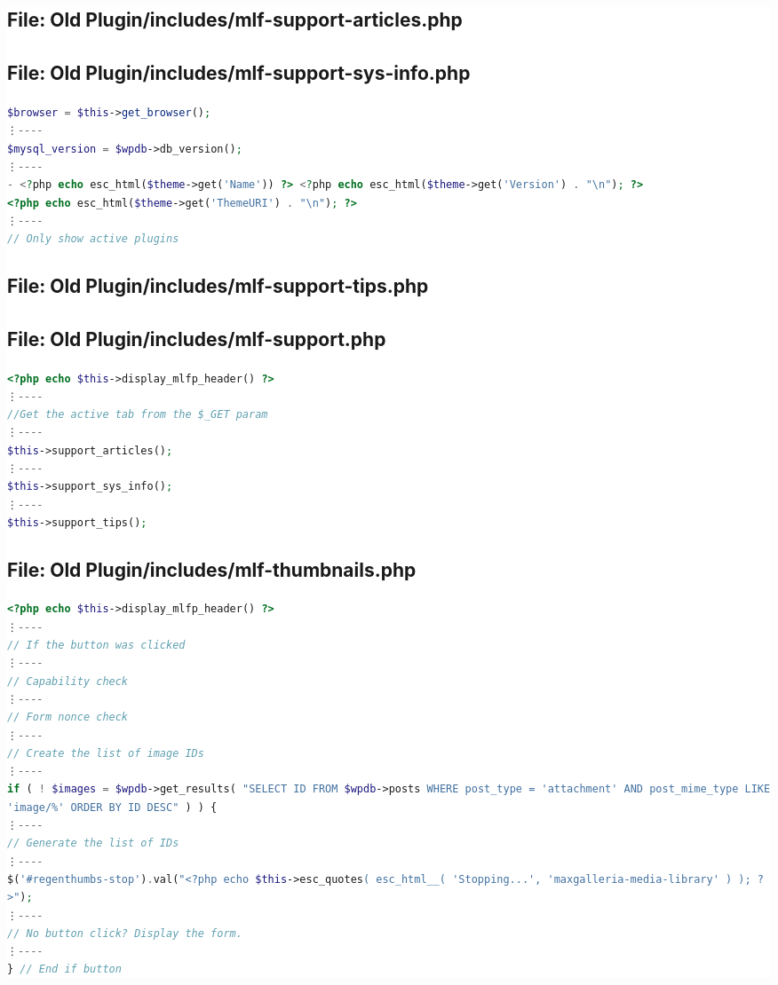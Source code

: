 ## File: Old Plugin/includes/mlf-support-articles.php
````php

````

## File: Old Plugin/includes/mlf-support-sys-info.php
````php
$browser = $this->get_browser();
⋮----
$mysql_version = $wpdb->db_version();
⋮----
- <?php echo esc_html($theme->get('Name')) ?> <?php echo esc_html($theme->get('Version') . "\n"); ?>
<?php echo esc_html($theme->get('ThemeURI') . "\n"); ?>
⋮----
// Only show active plugins
````

## File: Old Plugin/includes/mlf-support-tips.php
````php

````

## File: Old Plugin/includes/mlf-support.php
````php
<?php echo $this->display_mlfp_header() ?>
⋮----
//Get the active tab from the $_GET param
⋮----
$this->support_articles();
⋮----
$this->support_sys_info();
⋮----
$this->support_tips();
````

## File: Old Plugin/includes/mlf-thumbnails.php
````php
<?php echo $this->display_mlfp_header() ?>
⋮----
// If the button was clicked
⋮----
// Capability check
⋮----
// Form nonce check
⋮----
// Create the list of image IDs
⋮----
if ( ! $images = $wpdb->get_results( "SELECT ID FROM $wpdb->posts WHERE post_type = 'attachment' AND post_mime_type LIKE 'image/%' ORDER BY ID DESC" ) ) {
⋮----
// Generate the list of IDs
⋮----
$('#regenthumbs-stop').val("<?php echo $this->esc_quotes( esc_html__( 'Stopping...', 'maxgalleria-media-library' ) ); ?>");
⋮----
// No button click? Display the form.
⋮----
} // End if button
````
